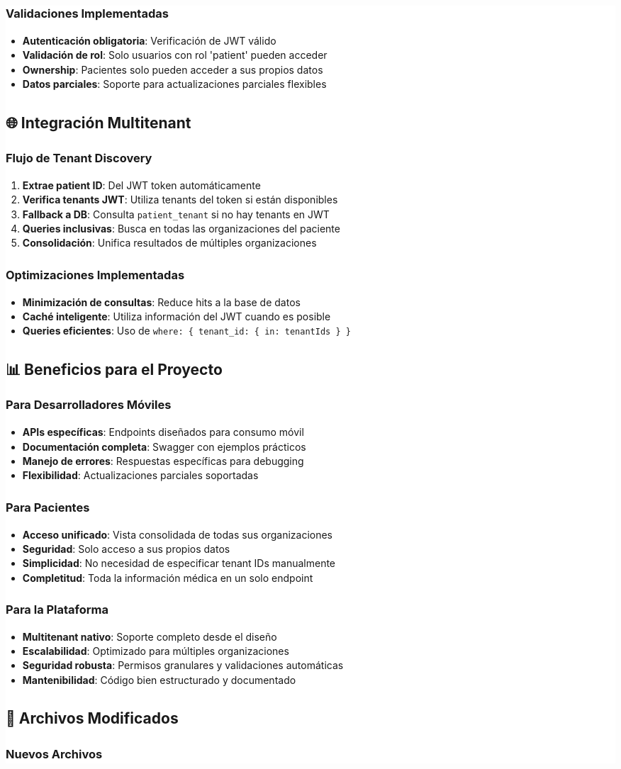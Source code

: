 ### Validaciones Implementadas

- **Autenticación obligatoria**: Verificación de JWT válido
- **Validación de rol**: Solo usuarios con rol 'patient' pueden acceder
- **Ownership**: Pacientes solo pueden acceder a sus propios datos
- **Datos parciales**: Soporte para actualizaciones parciales flexibles

## 🌐 Integración Multitenant

### Flujo de Tenant Discovery

1. **Extrae patient ID**: Del JWT token automáticamente
2. **Verifica tenants JWT**: Utiliza tenants del token si están disponibles
3. **Fallback a DB**: Consulta `patient_tenant` si no hay tenants en JWT
4. **Queries inclusivas**: Busca en todas las organizaciones del paciente
5. **Consolidación**: Unifica resultados de múltiples organizaciones

### Optimizaciones Implementadas

- **Minimización de consultas**: Reduce hits a la base de datos
- **Caché inteligente**: Utiliza información del JWT cuando es posible
- **Queries eficientes**: Uso de `where: { tenant_id: { in: tenantIds } }`

## 📊 Beneficios para el Proyecto

### Para Desarrolladores Móviles

- **APIs específicas**: Endpoints diseñados para consumo móvil
- **Documentación completa**: Swagger con ejemplos prácticos
- **Manejo de errores**: Respuestas específicas para debugging
- **Flexibilidad**: Actualizaciones parciales soportadas

### Para Pacientes

- **Acceso unificado**: Vista consolidada de todas sus organizaciones
- **Seguridad**: Solo acceso a sus propios datos
- **Simplicidad**: No necesidad de especificar tenant IDs manualmente
- **Completitud**: Toda la información médica en un solo endpoint

### Para la Plataforma

- **Multitenant nativo**: Soporte completo desde el diseño
- **Escalabilidad**: Optimizado para múltiples organizaciones
- **Seguridad robusta**: Permisos granulares y validaciones automáticas
- **Mantenibilidad**: Código bien estructurado y documentado

## 📝 Archivos Modificados

### Nuevos Archivos
